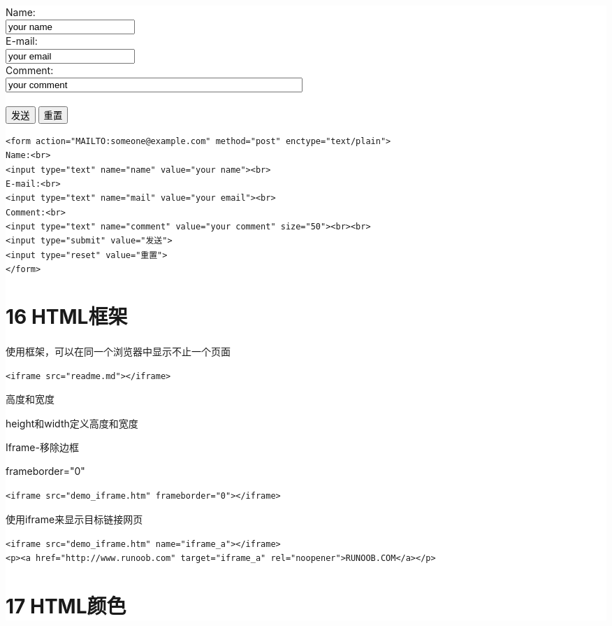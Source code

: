 <form action="MAILTO:someone@example.com" method="post" enctype="text/plain">
Name:<br>
<input type="text" name="name" value="your name"><br>
E-mail:<br>
<input type="text" name="mail" value="your email"><br>
Comment:<br>
<input type="text" name="comment" value="your comment" size="50"><br><br>
<input type="submit" value="发送">
<input type="reset" value="重置">
</form>

```
<form action="MAILTO:someone@example.com" method="post" enctype="text/plain">
Name:<br>
<input type="text" name="name" value="your name"><br>
E-mail:<br>
<input type="text" name="mail" value="your email"><br>
Comment:<br>
<input type="text" name="comment" value="your comment" size="50"><br><br>
<input type="submit" value="发送">
<input type="reset" value="重置">
</form>
```



# 16 HTML框架

使用框架，可以在同一个浏览器中显示不止一个页面

<iframe src="readme.md"></iframe>

```
<iframe src="readme.md"></iframe>
```

高度和宽度

height和width定义高度和宽度

Iframe-移除边框

frameborder="0"

```
<iframe src="demo_iframe.htm" frameborder="0"></iframe>
```

使用iframe来显示目标链接网页

```
<iframe src="demo_iframe.htm" name="iframe_a"></iframe>
<p><a href="http://www.runoob.com" target="iframe_a" rel="noopener">RUNOOB.COM</a></p>
```



# 17 HTML颜色

